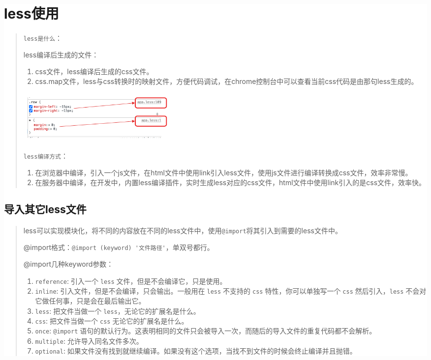 # less使用

> `less是什么`：
>
>  
>
>  less编译后生成的文件：
>
> 1. css文件，less编译后生成的css文件。
> 2. css.map文件，less与css转换时的映射文件，方便代码调试，在chrome控制台中可以查看当前css代码是由那句less生成的。
>
> <img src="media/001-less/image-20201219110042301.png" width=300>
>
> 
>
> `less编译方式`：
>
> 1. 在浏览器中编译，引入一个js文件，在html文件中使用link引入less文件，使用js文件进行编译转换成css文件，效率非常慢。
> 2. 在服务器中编译，在开发中，内置less编译插件，实时生成less对应的css文件，html文件中使用link引入的是css文件，效率快。

## 导入其它less文件

> less可以实现模块化，将不同的内容放在不同的less文件中，使用`@import`将其引入到需要的less文件中。
>
>  
>
> @import格式：`@import (keyword) '文件路径'`，单双号都行。
>
> 
>
> @import几种keyword参数：
>
> 1. `reference`: 引入一个 `less` 文件，但是不会编译它，只是使用。
> 2. `inline`: 引入文件，但是不会编译，只会输出。一般用在 `less` 不支持的 `css` 特性，你可以单独写一个 `css` 然后引入，`less` 不会对它做任何事，只是会在最后输出它。
> 3. `less`: 把文件当做一个 `less`，无论它的扩展名是什么。
> 4. `css`: 把文件当做一个 `css` 无论它的扩展名是什么。
> 5. `once`: `@import` 语句的默认行为。这表明相同的文件只会被导入一次，而随后的导入文件的重复代码都不会解析。
> 6. `multiple`: 允许导入同名文件多次。
> 7. `optional`: 如果文件没有找到就继续编译。如果没有这个选项，当找不到文件的时候会终止编译并且抛错。
